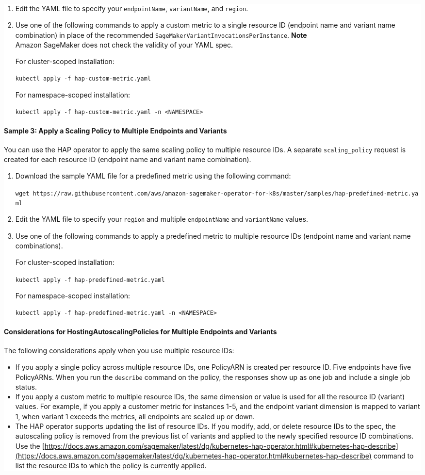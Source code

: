 1. Edit the YAML file to specify your `endpointName`, `variantName`, and `region`\.

1. Use one of the following commands to apply a custom metric to a single resource ID \(endpoint name and variant name combination\) in place of the recommended `SageMakerVariantInvocationsPerInstance`\.
**Note**  
Amazon SageMaker does not check the validity of your YAML spec\.

   For cluster\-scoped installation:

   ```
   kubectl apply -f hap-custom-metric.yaml
   ```

   For namespace\-scoped installation:

   ```
   kubectl apply -f hap-custom-metric.yaml -n <NAMESPACE>
   ```

#### Sample 3: Apply a Scaling Policy to Multiple Endpoints and Variants<a name="kubernetes-hap-scaling-policy"></a>

You can use the HAP operator to apply the same scaling policy to multiple resource IDs\. A separate `scaling_policy` request is created for each resource ID \(endpoint name and variant name combination\)\.

1. Download the sample YAML file for a predefined metric using the following command:

   ```
   wget https://raw.githubusercontent.com/aws/amazon-sagemaker-operator-for-k8s/master/samples/hap-predefined-metric.yaml
   ```

1. Edit the YAML file to specify your `region` and multiple `endpointName` and `variantName` values\.

1. Use one of the following commands to apply a predefined metric to multiple resource IDs \(endpoint name and variant name combinations\)\.

   For cluster\-scoped installation:

   ```
   kubectl apply -f hap-predefined-metric.yaml
   ```

   For namespace\-scoped installation:

   ```
   kubectl apply -f hap-predefined-metric.yaml -n <NAMESPACE>
   ```

#### Considerations for HostingAutoscalingPolicies for Multiple Endpoints and Variants<a name="kubernetes-hap-scaling-considerations"></a>

The following considerations apply when you use multiple resource IDs:
+ If you apply a single policy across multiple resource IDs, one PolicyARN is created per resource ID\. Five endpoints have five PolicyARNs\. When you run the `describe` command on the policy, the responses show up as one job and include a single job status\.
+ If you apply a custom metric to multiple resource IDs, the same dimension or value is used for all the resource ID \(variant\) values\. For example, if you apply a customer metric for instances 1\-5, and the endpoint variant dimension is mapped to variant 1, when variant 1 exceeds the metrics, all endpoints are scaled up or down\.
+ The HAP operator supports updating the list of resource IDs\. If you modify, add, or delete resource IDs to the spec, the autoscaling policy is removed from the previous list of variants and applied to the newly specified resource ID combinations\. Use the [https://docs.aws.amazon.com/sagemaker/latest/dg/kubernetes-hap-operator.html#kubernetes-hap-describe](https://docs.aws.amazon.com/sagemaker/latest/dg/kubernetes-hap-operator.html#kubernetes-hap-describe) command to list the resource IDs to which the policy is currently applied\.
